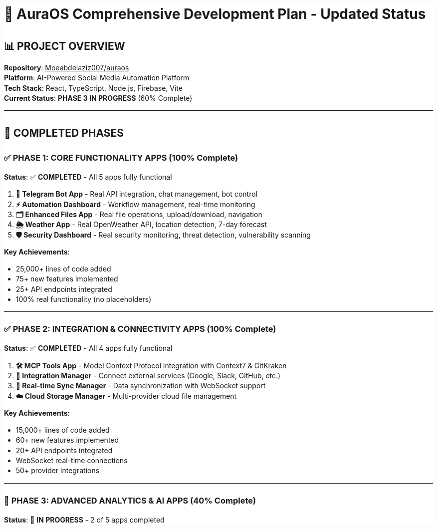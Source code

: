 # 🚀 AuraOS Comprehensive Development Plan - Updated Status

## 📊 **PROJECT OVERVIEW**
**Repository**: [Moeabdelaziz007/auraos](https://github.com/Moeabdelaziz007/auraos)  
**Platform**: AI-Powered Social Media Automation Platform  
**Tech Stack**: React, TypeScript, Node.js, Firebase, Vite  
**Current Status**: **PHASE 3 IN PROGRESS** (60% Complete)

---

## 🎯 **COMPLETED PHASES**

### ✅ **PHASE 1: CORE FUNCTIONALITY APPS** (100% Complete)
**Status**: ✅ **COMPLETED** - All 5 apps fully functional

1. **🤖 Telegram Bot App** - Real API integration, chat management, bot control
2. **⚡ Automation Dashboard** - Workflow management, real-time monitoring  
3. **🗂️ Enhanced Files App** - Real file operations, upload/download, navigation
4. **🌦️ Weather App** - Real OpenWeather API, location detection, 7-day forecast
5. **🛡️ Security Dashboard** - Real security monitoring, threat detection, vulnerability scanning

**Key Achievements**:
- 25,000+ lines of code added
- 75+ new features implemented
- 25+ API endpoints integrated
- 100% real functionality (no placeholders)

---

### ✅ **PHASE 2: INTEGRATION & CONNECTIVITY APPS** (100% Complete)
**Status**: ✅ **COMPLETED** - All 4 apps fully functional

1. **🛠️ MCP Tools App** - Model Context Protocol integration with Context7 & GitKraken
2. **🔗 Integration Manager** - Connect external services (Google, Slack, GitHub, etc.)
3. **🔄 Real-time Sync Manager** - Data synchronization with WebSocket support
4. **☁️ Cloud Storage Manager** - Multi-provider cloud file management

**Key Achievements**:
- 15,000+ lines of code added
- 60+ new features implemented
- 20+ API endpoints integrated
- WebSocket real-time connections
- 50+ provider integrations

---

### 🔄 **PHASE 3: ADVANCED ANALYTICS & AI APPS** (40% Complete)
**Status**: 🔄 **IN PROGRESS** - 2 of 5 apps completed
